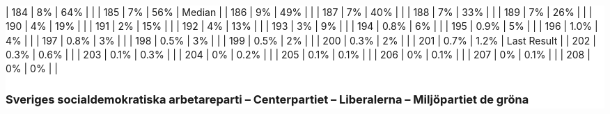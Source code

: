 | 184 | 8% | 64% |  |
| 185 | 7% | 56% | Median |
| 186 | 9% | 49% |  |
| 187 | 7% | 40% |  |
| 188 | 7% | 33% |  |
| 189 | 7% | 26% |  |
| 190 | 4% | 19% |  |
| 191 | 2% | 15% |  |
| 192 | 4% | 13% |  |
| 193 | 3% | 9% |  |
| 194 | 0.8% | 6% |  |
| 195 | 0.9% | 5% |  |
| 196 | 1.0% | 4% |  |
| 197 | 0.8% | 3% |  |
| 198 | 0.5% | 3% |  |
| 199 | 0.5% | 2% |  |
| 200 | 0.3% | 2% |  |
| 201 | 0.7% | 1.2% | Last Result |
| 202 | 0.3% | 0.6% |  |
| 203 | 0.1% | 0.3% |  |
| 204 | 0% | 0.2% |  |
| 205 | 0.1% | 0.1% |  |
| 206 | 0% | 0.1% |  |
| 207 | 0% | 0.1% |  |
| 208 | 0% | 0% |  |

### Sveriges socialdemokratiska arbetareparti – Centerpartiet – Liberalerna – Miljöpartiet de gröna
